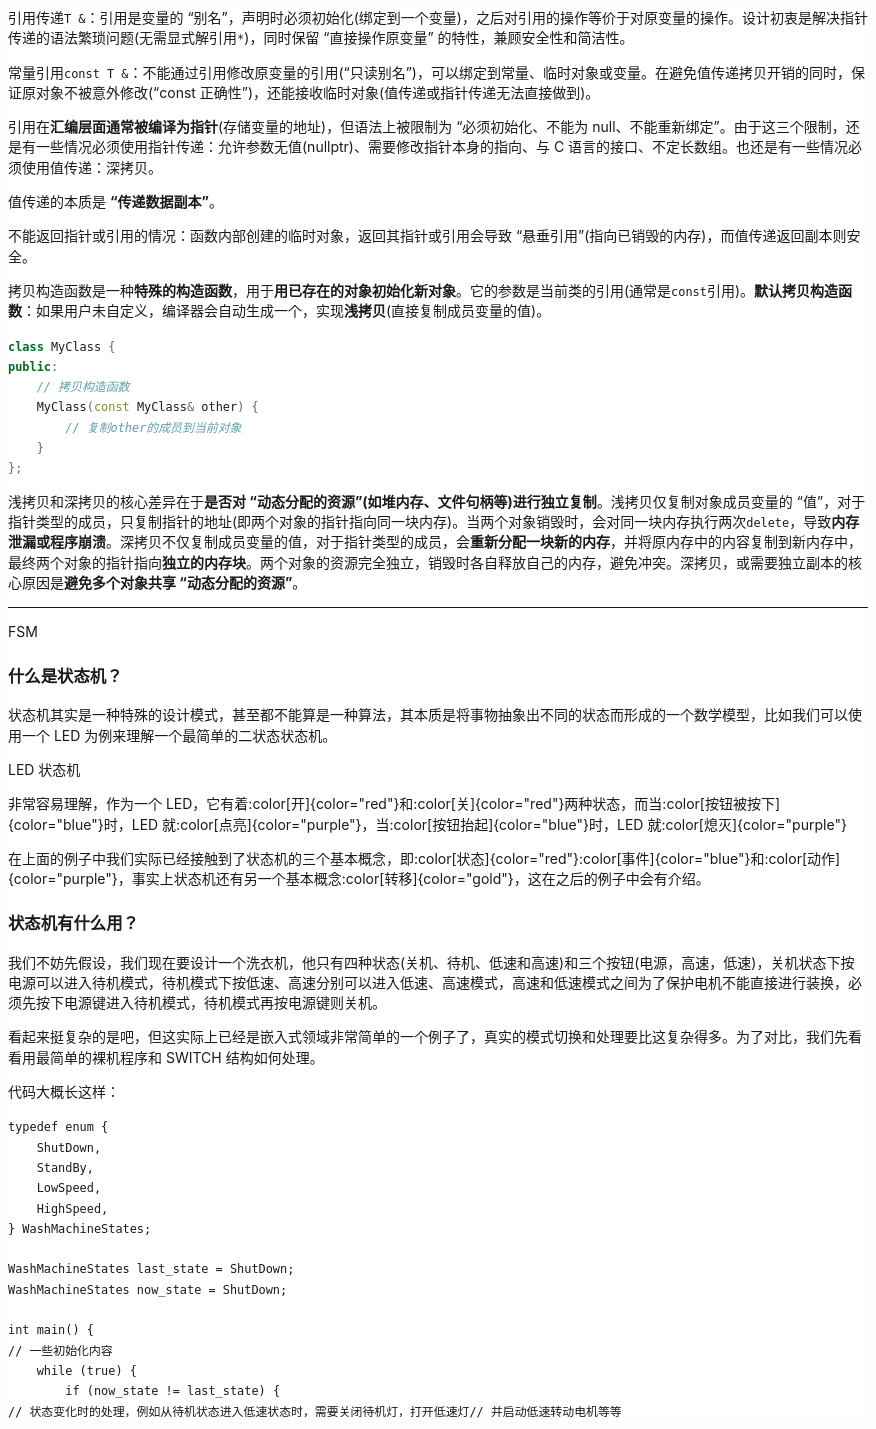 引用传递`T &`：引用是变量的 “别名”，声明时必须初始化(绑定到一个变量)，之后对引用的操作等价于对原变量的操作。设计初衷是解决指针传递的语法繁琐问题(无需显式解引用`*`)，同时保留 “直接操作原变量” 的特性，兼顾安全性和简洁性。

常量引用`const T &`：不能通过引用修改原变量的引用(“只读别名”)，可以绑定到常量、临时对象或变量。在避免值传递拷贝开销的同时，保证原对象不被意外修改(“const 正确性”)，还能接收临时对象(值传递或指针传递无法直接做到)。

引用在**汇编层面通常被编译为指针**(存储变量的地址)，但语法上被限制为 “必须初始化、不能为 null、不能重新绑定”。由于这三个限制，还是有一些情况必须使用指针传递：允许参数无值(nullptr)、需要修改指针本身的指向、与 C 语言的接口、不定长数组。也还是有一些情况必须使用值传递：深拷贝。

值传递的本质是 **“传递数据副本”**。

不能返回指针或引用的情况：函数内部创建的临时对象，返回其指针或引用会导致 “悬垂引用”(指向已销毁的内存)，而值传递返回副本则安全。

拷贝构造函数是一种**特殊的构造函数**，用于**用已存在的对象初始化新对象**。它的参数是当前类的引用(通常是`const`引用)。**默认拷贝构造函数**：如果用户未自定义，编译器会自动生成一个，实现**浅拷贝**(直接复制成员变量的值)。

```cpp
class MyClass {
public:
    // 拷贝构造函数
    MyClass(const MyClass& other) {
        // 复制other的成员到当前对象
    }
};
```

浅拷贝和深拷贝的核心差异在于**是否对 “动态分配的资源”(如堆内存、文件句柄等)进行独立复制**。浅拷贝仅复制对象成员变量的 “值”，对于指针类型的成员，只复制指针的地址(即两个对象的指针指向同一块内存)。当两个对象销毁时，会对同一块内存执行两次`delete`，导致**内存泄漏或程序崩溃**。深拷贝不仅复制成员变量的值，对于指针类型的成员，会**重新分配一块新的内存**，并将原内存中的内容复制到新内存中，最终两个对象的指针指向**独立的内存块**。两个对象的资源完全独立，销毁时各自释放自己的内存，避免冲突。深拷贝，或需要独立副本的核心原因是**避免多个对象共享 “动态分配的资源”**。

---

FSM

### 什么是状态机？

状态机其实是一种特殊的设计模式，甚至都不能算是一种算法，其本质是将事物抽象出不同的状态而形成的一个数学模型，比如我们可以使用一个 LED 为例来理解一个最简单的二状态状态机。

LED 状态机

非常容易理解，作为一个 LED，它有着:color[开]{color="red"}和:color[关]{color="red"}两种状态，而当:color[按钮被按下]{color="blue"}时，LED 就:color[点亮]{color="purple"}，当:color[按钮抬起]{color="blue"}时，LED 就:color[熄灭]{color="purple"}

在上面的例子中我们实际已经接触到了状态机的三个基本概念，即:color[状态]{color="red"}:color[事件]{color="blue"}和:color[动作]{color="purple"}，事实上状态机还有另一个基本概念:color[转移]{color="gold"}，这在之后的例子中会有介绍。

### 状态机有什么用？

我们不妨先假设，我们现在要设计一个洗衣机，他只有四种状态(关机、待机、低速和高速)和三个按钮(电源，高速，低速)，关机状态下按电源可以进入待机模式，待机模式下按低速、高速分别可以进入低速、高速模式，高速和低速模式之间为了保护电机不能直接进行装换，必须先按下电源键进入待机模式，待机模式再按电源键则关机。

看起来挺复杂的是吧，但这实际上已经是嵌入式领域非常简单的一个例子了，真实的模式切换和处理要比这复杂得多。为了对比，我们先看看用最简单的裸机程序和 SWITCH 结构如何处理。

代码大概长这样：

```
typedef enum {
    ShutDown,
    StandBy,
    LowSpeed,
    HighSpeed,
} WashMachineStates;

WashMachineStates last_state = ShutDown;
WashMachineStates now_state = ShutDown;

int main() {
// 一些初始化内容
    while (true) {
        if (now_state != last_state) {
// 状态变化时的处理，例如从待机状态进入低速状态时，需要关闭待机灯，打开低速灯// 并启动低速转动电机等等
```